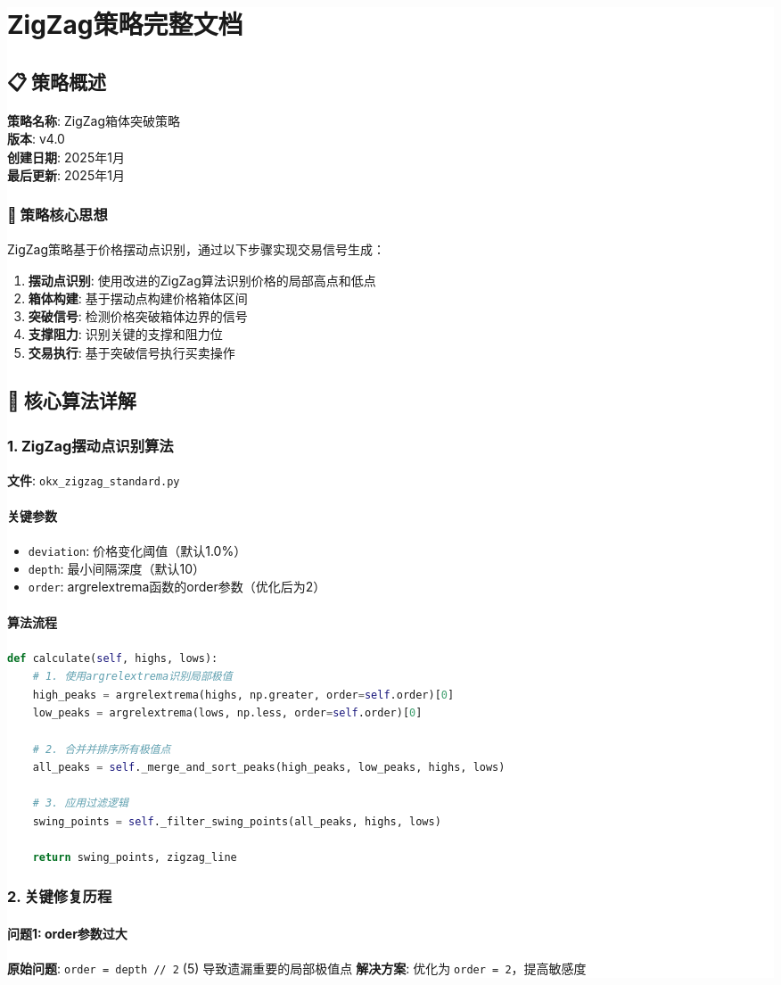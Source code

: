 # ZigZag策略完整文档

## 📋 策略概述

**策略名称**: ZigZag箱体突破策略  
**版本**: v4.0  
**创建日期**: 2025年1月  
**最后更新**: 2025年1月  

### 🎯 策略核心思想

ZigZag策略基于价格摆动点识别，通过以下步骤实现交易信号生成：

1. **摆动点识别**: 使用改进的ZigZag算法识别价格的局部高点和低点
2. **箱体构建**: 基于摆动点构建价格箱体区间
3. **突破信号**: 检测价格突破箱体边界的信号
4. **支撑阻力**: 识别关键的支撑和阻力位
5. **交易执行**: 基于突破信号执行买卖操作

## 🔧 核心算法详解

### 1. ZigZag摆动点识别算法

**文件**: `okx_zigzag_standard.py`

#### 关键参数
- `deviation`: 价格变化阈值（默认1.0%）
- `depth`: 最小间隔深度（默认10）
- `order`: argrelextrema函数的order参数（优化后为2）

#### 算法流程
```python
def calculate(self, highs, lows):
    # 1. 使用argrelextrema识别局部极值
    high_peaks = argrelextrema(highs, np.greater, order=self.order)[0]
    low_peaks = argrelextrema(lows, np.less, order=self.order)[0]
    
    # 2. 合并并排序所有极值点
    all_peaks = self._merge_and_sort_peaks(high_peaks, low_peaks, highs, lows)
    
    # 3. 应用过滤逻辑
    swing_points = self._filter_swing_points(all_peaks, highs, lows)
    
    return swing_points, zigzag_line
```

### 2. 关键修复历程

#### 问题1: order参数过大
**原始问题**: `order = depth // 2` (5) 导致遗漏重要的局部极值点
**解决方案**: 优化为 `order = 2`，提高敏感度
